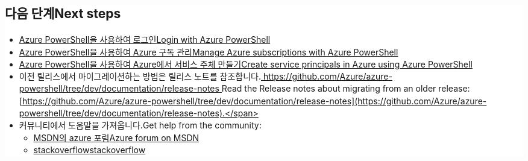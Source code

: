 ## <a name="next-steps"></a><span data-ttu-id="1274f-189">다음 단계</span><span class="sxs-lookup"><span data-stu-id="1274f-189">Next steps</span></span>

* [<span data-ttu-id="1274f-190">Azure PowerShell을 사용하여 로그인</span><span class="sxs-lookup"><span data-stu-id="1274f-190">Login with Azure PowerShell</span></span>](authenticate-azureps.md)
* [<span data-ttu-id="1274f-191">Azure PowerShell을 사용하여 Azure 구독 관리</span><span class="sxs-lookup"><span data-stu-id="1274f-191">Manage Azure subscriptions with Azure PowerShell</span></span>](manage-subscriptions-azureps.md)
* [<span data-ttu-id="1274f-192">Azure PowerShell을 사용하여 Azure에서 서비스 주체 만들기</span><span class="sxs-lookup"><span data-stu-id="1274f-192">Create service principals in Azure using Azure PowerShell</span></span>](create-azure-service-principal-azureps.md)
* <span data-ttu-id="1274f-193">이전 릴리스에서 마이그레이션하는 방법은 릴리스 노트를 참조합니다.[ https://github.com/Azure/azure-powershell/tree/dev/documentation/release-notes ](https://github.com/Azure/azure-powershell/tree/dev/documentation/release-notes)</span><span class="sxs-lookup"><span data-stu-id="1274f-193">Read the Release notes about migrating from an older release: [https://github.com/Azure/azure-powershell/tree/dev/documentation/release-notes](https://github.com/Azure/azure-powershell/tree/dev/documentation/release-notes).</span></span>
* <span data-ttu-id="1274f-194">커뮤니티에서 도움말을 가져옵니다.</span><span class="sxs-lookup"><span data-stu-id="1274f-194">Get help from the community:</span></span>
  * [<span data-ttu-id="1274f-195">MSDN의 azure 포럼</span><span class="sxs-lookup"><span data-stu-id="1274f-195">Azure forum on MSDN</span></span>](http://go.microsoft.com/fwlink/p/?LinkId=320212)
  * [<span data-ttu-id="1274f-196">stackoverflow</span><span class="sxs-lookup"><span data-stu-id="1274f-196">stackoverflow</span></span>](http://go.microsoft.com/fwlink/?LinkId=320213)

